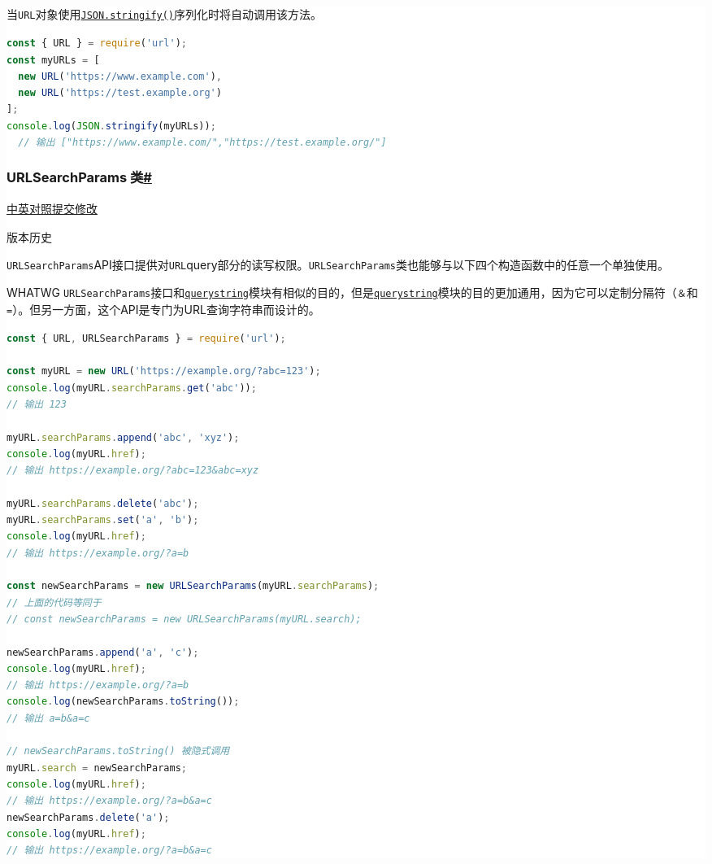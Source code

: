 当`URL`对象使用[`JSON.stringify()`](http://nodejs.cn/s/bmLTNS)序列化时将自动调用该方法。

```js
const { URL } = require('url');
const myURLs = [
  new URL('https://www.example.com'),
  new URL('https://test.example.org')
];
console.log(JSON.stringify(myURLs));
  // 输出 ["https://www.example.com/","https://test.example.org/"]
```

### URLSearchParams 类[#](http://nodejs.cn/api/url.html#url_class_urlsearchparams)

[中英对照](http://nodejs.cn/api/url/class_urlsearchparams.html)[提交修改](https://github.com/nodejscn/node-api-cn/edit/master/url/class_urlsearchparams.md)

版本历史

`URLSearchParams`API接口提供对`URL`query部分的读写权限。`URLSearchParams`类也能够与以下四个构造函数中的任意一个单独使用。

WHATWG `URLSearchParams`接口和[`querystring`](http://nodejs.cn/s/i23Gdh)模块有相似的目的，但是[`querystring`](http://nodejs.cn/s/i23Gdh)模块的目的更加通用，因为它可以定制分隔符（`＆`和`=`）。但另一方面，这个API是专门为URL查询字符串而设计的。

```js
const { URL, URLSearchParams } = require('url');

const myURL = new URL('https://example.org/?abc=123');
console.log(myURL.searchParams.get('abc'));
// 输出 123

myURL.searchParams.append('abc', 'xyz');
console.log(myURL.href);
// 输出 https://example.org/?abc=123&abc=xyz

myURL.searchParams.delete('abc');
myURL.searchParams.set('a', 'b');
console.log(myURL.href);
// 输出 https://example.org/?a=b

const newSearchParams = new URLSearchParams(myURL.searchParams);
// 上面的代码等同于
// const newSearchParams = new URLSearchParams(myURL.search);

newSearchParams.append('a', 'c');
console.log(myURL.href);
// 输出 https://example.org/?a=b
console.log(newSearchParams.toString());
// 输出 a=b&a=c

// newSearchParams.toString() 被隐式调用
myURL.search = newSearchParams;
console.log(myURL.href);
// 输出 https://example.org/?a=b&a=c
newSearchParams.delete('a');
console.log(myURL.href);
// 输出 https://example.org/?a=b&a=c
```
